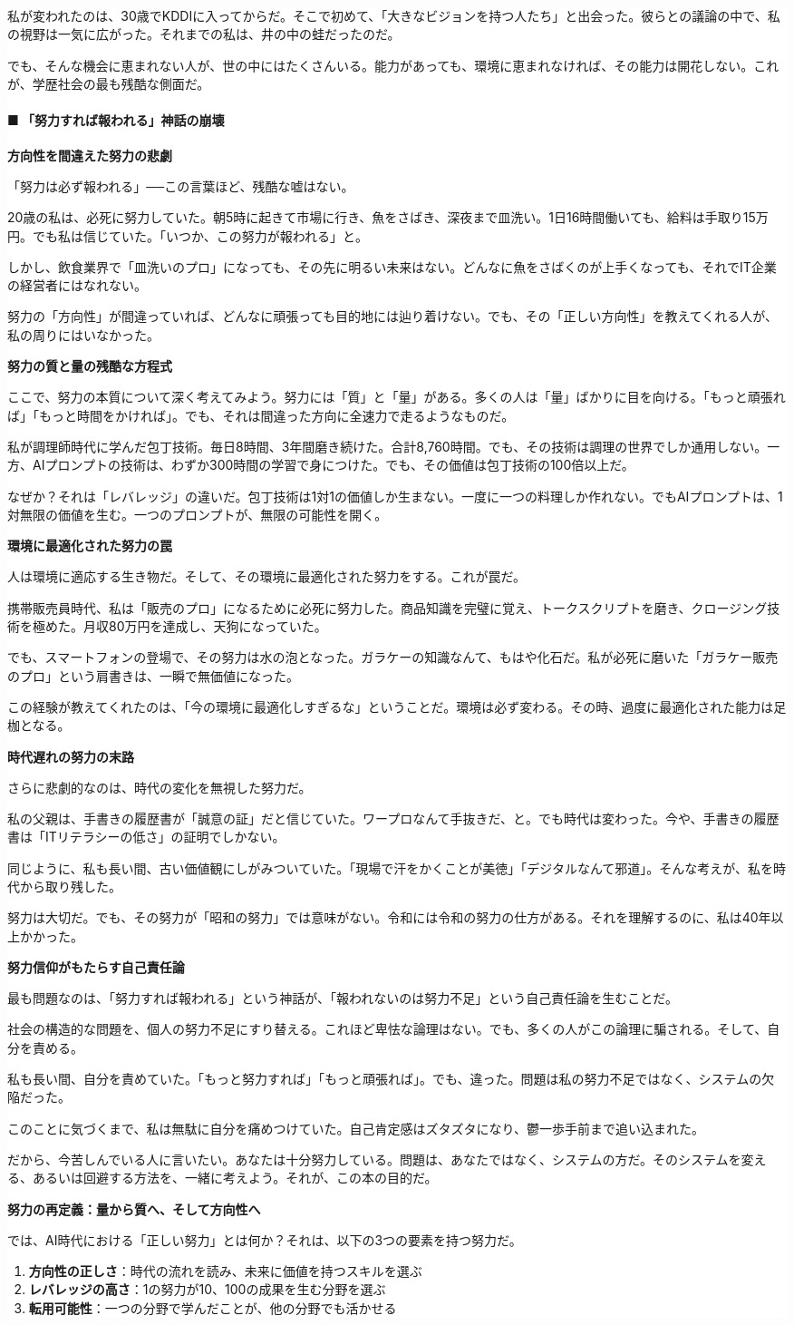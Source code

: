 私が変われたのは、30歳でKDDIに入ってからだ。そこで初めて、「大きなビジョンを持つ人たち」と出会った。彼らとの議論の中で、私の視野は一気に広がった。それまでの私は、井の中の蛙だったのだ。

でも、そんな機会に恵まれない人が、世の中にはたくさんいる。能力があっても、環境に恵まれなければ、その能力は開花しない。これが、学歴社会の最も残酷な側面だ。

#### ■ 「努力すれば報われる」神話の崩壊

**方向性を間違えた努力の悲劇**

「努力は必ず報われる」──この言葉ほど、残酷な嘘はない。

20歳の私は、必死に努力していた。朝5時に起きて市場に行き、魚をさばき、深夜まで皿洗い。1日16時間働いても、給料は手取り15万円。でも私は信じていた。「いつか、この努力が報われる」と。

しかし、飲食業界で「皿洗いのプロ」になっても、その先に明るい未来はない。どんなに魚をさばくのが上手くなっても、それでIT企業の経営者にはなれない。

努力の「方向性」が間違っていれば、どんなに頑張っても目的地には辿り着けない。でも、その「正しい方向性」を教えてくれる人が、私の周りにはいなかった。

**努力の質と量の残酷な方程式**

ここで、努力の本質について深く考えてみよう。努力には「質」と「量」がある。多くの人は「量」ばかりに目を向ける。「もっと頑張れば」「もっと時間をかければ」。でも、それは間違った方向に全速力で走るようなものだ。

私が調理師時代に学んだ包丁技術。毎日8時間、3年間磨き続けた。合計8,760時間。でも、その技術は調理の世界でしか通用しない。一方、AIプロンプトの技術は、わずか300時間の学習で身につけた。でも、その価値は包丁技術の100倍以上だ。

なぜか？それは「レバレッジ」の違いだ。包丁技術は1対1の価値しか生まない。一度に一つの料理しか作れない。でもAIプロンプトは、1対無限の価値を生む。一つのプロンプトが、無限の可能性を開く。

**環境に最適化された努力の罠**

人は環境に適応する生き物だ。そして、その環境に最適化された努力をする。これが罠だ。

携帯販売員時代、私は「販売のプロ」になるために必死に努力した。商品知識を完璧に覚え、トークスクリプトを磨き、クロージング技術を極めた。月収80万円を達成し、天狗になっていた。

でも、スマートフォンの登場で、その努力は水の泡となった。ガラケーの知識なんて、もはや化石だ。私が必死に磨いた「ガラケー販売のプロ」という肩書きは、一瞬で無価値になった。

この経験が教えてくれたのは、「今の環境に最適化しすぎるな」ということだ。環境は必ず変わる。その時、過度に最適化された能力は足枷となる。

**時代遅れの努力の末路**

さらに悲劇的なのは、時代の変化を無視した努力だ。

私の父親は、手書きの履歴書が「誠意の証」だと信じていた。ワープロなんて手抜きだ、と。でも時代は変わった。今や、手書きの履歴書は「ITリテラシーの低さ」の証明でしかない。

同じように、私も長い間、古い価値観にしがみついていた。「現場で汗をかくことが美徳」「デジタルなんて邪道」。そんな考えが、私を時代から取り残した。

努力は大切だ。でも、その努力が「昭和の努力」では意味がない。令和には令和の努力の仕方がある。それを理解するのに、私は40年以上かかった。

**努力信仰がもたらす自己責任論**

最も問題なのは、「努力すれば報われる」という神話が、「報われないのは努力不足」という自己責任論を生むことだ。

社会の構造的な問題を、個人の努力不足にすり替える。これほど卑怯な論理はない。でも、多くの人がこの論理に騙される。そして、自分を責める。

私も長い間、自分を責めていた。「もっと努力すれば」「もっと頑張れば」。でも、違った。問題は私の努力不足ではなく、システムの欠陥だった。

このことに気づくまで、私は無駄に自分を痛めつけていた。自己肯定感はズタズタになり、鬱一歩手前まで追い込まれた。

だから、今苦しんでいる人に言いたい。あなたは十分努力している。問題は、あなたではなく、システムの方だ。そのシステムを変える、あるいは回避する方法を、一緒に考えよう。それが、この本の目的だ。

**努力の再定義：量から質へ、そして方向性へ**

では、AI時代における「正しい努力」とは何か？それは、以下の3つの要素を持つ努力だ。

1. **方向性の正しさ**：時代の流れを読み、未来に価値を持つスキルを選ぶ
2. **レバレッジの高さ**：1の努力が10、100の成果を生む分野を選ぶ
3. **転用可能性**：一つの分野で学んだことが、他の分野でも活かせる
